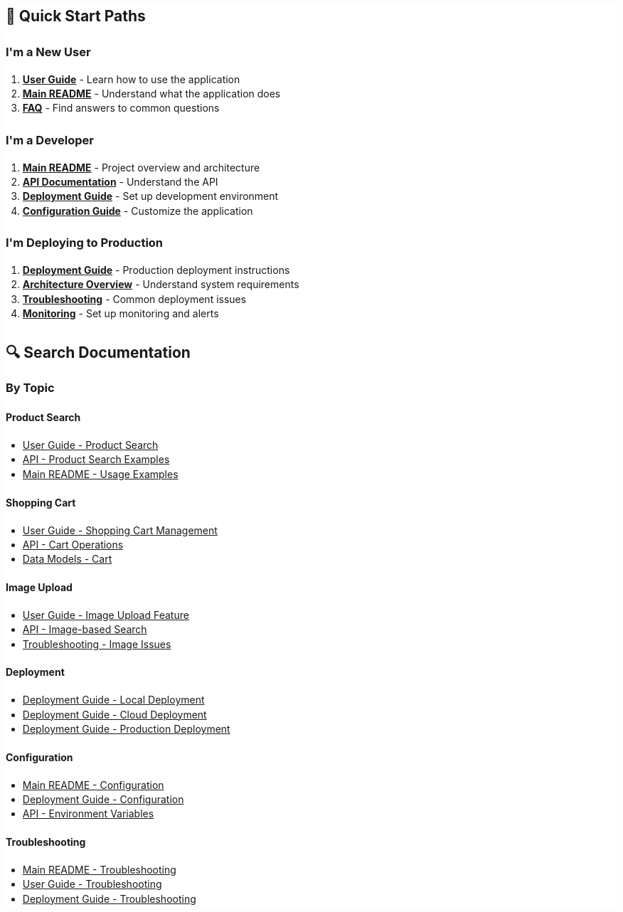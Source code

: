 ## 🎯 Quick Start Paths

### I'm a New User
1. **[User Guide](USER_GUIDE.md)** - Learn how to use the application
2. **[Main README](../README.md)** - Understand what the application does
3. **[FAQ](USER_GUIDE.md#faq)** - Find answers to common questions

### I'm a Developer
1. **[Main README](../README.md)** - Project overview and architecture
2. **[API Documentation](API.md)** - Understand the API
3. **[Deployment Guide](DEPLOYMENT.md)** - Set up development environment
4. **[Configuration Guide](../README.md#configuration)** - Customize the application

### I'm Deploying to Production
1. **[Deployment Guide](DEPLOYMENT.md)** - Production deployment instructions
2. **[Architecture Overview](../README.md#architecture)** - Understand system requirements
3. **[Troubleshooting](../README.md#troubleshooting)** - Common deployment issues
4. **[Monitoring](../README.md#monitoring)** - Set up monitoring and alerts

## 🔍 Search Documentation

### By Topic

#### Product Search
- [User Guide - Product Search](USER_GUIDE.md#product-search)
- [API - Product Search Examples](API.md#product-search)
- [Main README - Usage Examples](../README.md#usage-examples)

#### Shopping Cart
- [User Guide - Shopping Cart Management](USER_GUIDE.md#shopping-cart-management)
- [API - Cart Operations](API.md#shopping-cart-operations)
- [Data Models - Cart](API.md#cart)

#### Image Upload
- [User Guide - Image Upload Feature](USER_GUIDE.md#image-upload-feature)
- [API - Image-based Search](API.md#image-based-search)
- [Troubleshooting - Image Issues](USER_GUIDE.md#image-upload-fails)

#### Deployment
- [Deployment Guide - Local Deployment](DEPLOYMENT.md#local-deployment)
- [Deployment Guide - Cloud Deployment](DEPLOYMENT.md#cloud-deployment)
- [Deployment Guide - Production Deployment](DEPLOYMENT.md#production-deployment)

#### Configuration
- [Main README - Configuration](../README.md#configuration)
- [Deployment Guide - Configuration](DEPLOYMENT.md#configuration)
- [API - Environment Variables](API.md#environment-variables)

#### Troubleshooting
- [Main README - Troubleshooting](../README.md#troubleshooting)
- [User Guide - Troubleshooting](USER_GUIDE.md#troubleshooting)
- [Deployment Guide - Troubleshooting](DEPLOYMENT.md#troubleshooting)
